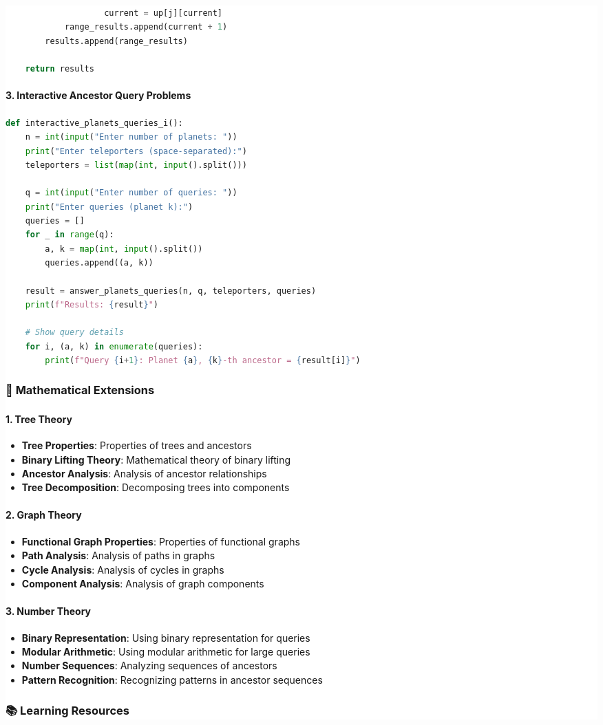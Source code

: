 ```python
                    current = up[j][current]
            range_results.append(current + 1)
        results.append(range_results)
    
    return results
```

#### **3. Interactive Ancestor Query Problems**
```python
def interactive_planets_queries_i():
    n = int(input("Enter number of planets: "))
    print("Enter teleporters (space-separated):")
    teleporters = list(map(int, input().split()))
    
    q = int(input("Enter number of queries: "))
    print("Enter queries (planet k):")
    queries = []
    for _ in range(q):
        a, k = map(int, input().split())
        queries.append((a, k))
    
    result = answer_planets_queries(n, q, teleporters, queries)
    print(f"Results: {result}")
    
    # Show query details
    for i, (a, k) in enumerate(queries):
        print(f"Query {i+1}: Planet {a}, {k}-th ancestor = {result[i]}")
```

### 🧮 **Mathematical Extensions**

#### **1. Tree Theory**
- **Tree Properties**: Properties of trees and ancestors
- **Binary Lifting Theory**: Mathematical theory of binary lifting
- **Ancestor Analysis**: Analysis of ancestor relationships
- **Tree Decomposition**: Decomposing trees into components

#### **2. Graph Theory**
- **Functional Graph Properties**: Properties of functional graphs
- **Path Analysis**: Analysis of paths in graphs
- **Cycle Analysis**: Analysis of cycles in graphs
- **Component Analysis**: Analysis of graph components

#### **3. Number Theory**
- **Binary Representation**: Using binary representation for queries
- **Modular Arithmetic**: Using modular arithmetic for large queries
- **Number Sequences**: Analyzing sequences of ancestors
- **Pattern Recognition**: Recognizing patterns in ancestor sequences

### 📚 **Learning Resources**
